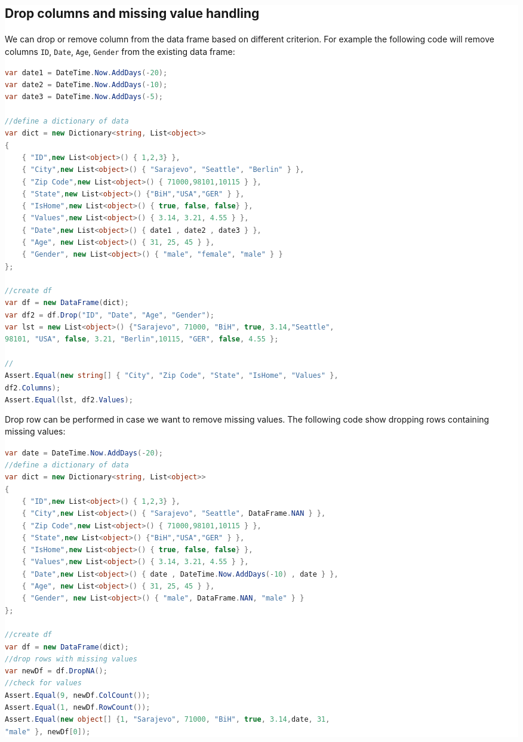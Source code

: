 Drop columns and missing value handling
-------------------------------------

We can drop or remove column from the data frame based on different criterion.
For example the following code will remove columns `ID`, `Date`, `Age`, `Gender`
from the existing data frame:

```csharp
var date1 = DateTime.Now.AddDays(-20);
var date2 = DateTime.Now.AddDays(-10);
var date3 = DateTime.Now.AddDays(-5);

//define a dictionary of data
var dict = new Dictionary<string, List<object>>
{
    { "ID",new List<object>() { 1,2,3} },
    { "City",new List<object>() { "Sarajevo", "Seattle", "Berlin" } },
    { "Zip Code",new List<object>() { 71000,98101,10115 } },
    { "State",new List<object>() {"BiH","USA","GER" } },
    { "IsHome",new List<object>() { true, false, false} },
    { "Values",new List<object>() { 3.14, 3.21, 4.55 } },
    { "Date",new List<object>() { date1 , date2 , date3 } },
    { "Age", new List<object>() { 31, 25, 45 } },
    { "Gender", new List<object>() { "male", "female", "male" } }
};

//create df
var df = new DataFrame(dict);
var df2 = df.Drop("ID", "Date", "Age", "Gender");
var lst = new List<object>() {"Sarajevo", 71000, "BiH", true, 3.14,"Seattle",
98101, "USA", false, 3.21, "Berlin",10115, "GER", false, 4.55 };

//
Assert.Equal(new string[] { "City", "Zip Code", "State", "IsHome", "Values" },
df2.Columns);
Assert.Equal(lst, df2.Values);
```

Drop row can be performed in case we want to remove missing values. The
following code show dropping rows containing missing values:

```csharp
var date = DateTime.Now.AddDays(-20);
//define a dictionary of data
var dict = new Dictionary<string, List<object>>
{
    { "ID",new List<object>() { 1,2,3} },
    { "City",new List<object>() { "Sarajevo", "Seattle", DataFrame.NAN } },
    { "Zip Code",new List<object>() { 71000,98101,10115 } },
    { "State",new List<object>() {"BiH","USA","GER" } },
    { "IsHome",new List<object>() { true, false, false} },
    { "Values",new List<object>() { 3.14, 3.21, 4.55 } },
    { "Date",new List<object>() { date , DateTime.Now.AddDays(-10) , date } },
    { "Age", new List<object>() { 31, 25, 45 } },
    { "Gender", new List<object>() { "male", DataFrame.NAN, "male" } }
};

//create df
var df = new DataFrame(dict);
//drop rows with missing values
var newDf = df.DropNA();
//check for values
Assert.Equal(9, newDf.ColCount());
Assert.Equal(1, newDf.RowCount());
Assert.Equal(new object[] {1, "Sarajevo", 71000, "BiH", true, 3.14,date, 31,
"male" }, newDf[0]);
```